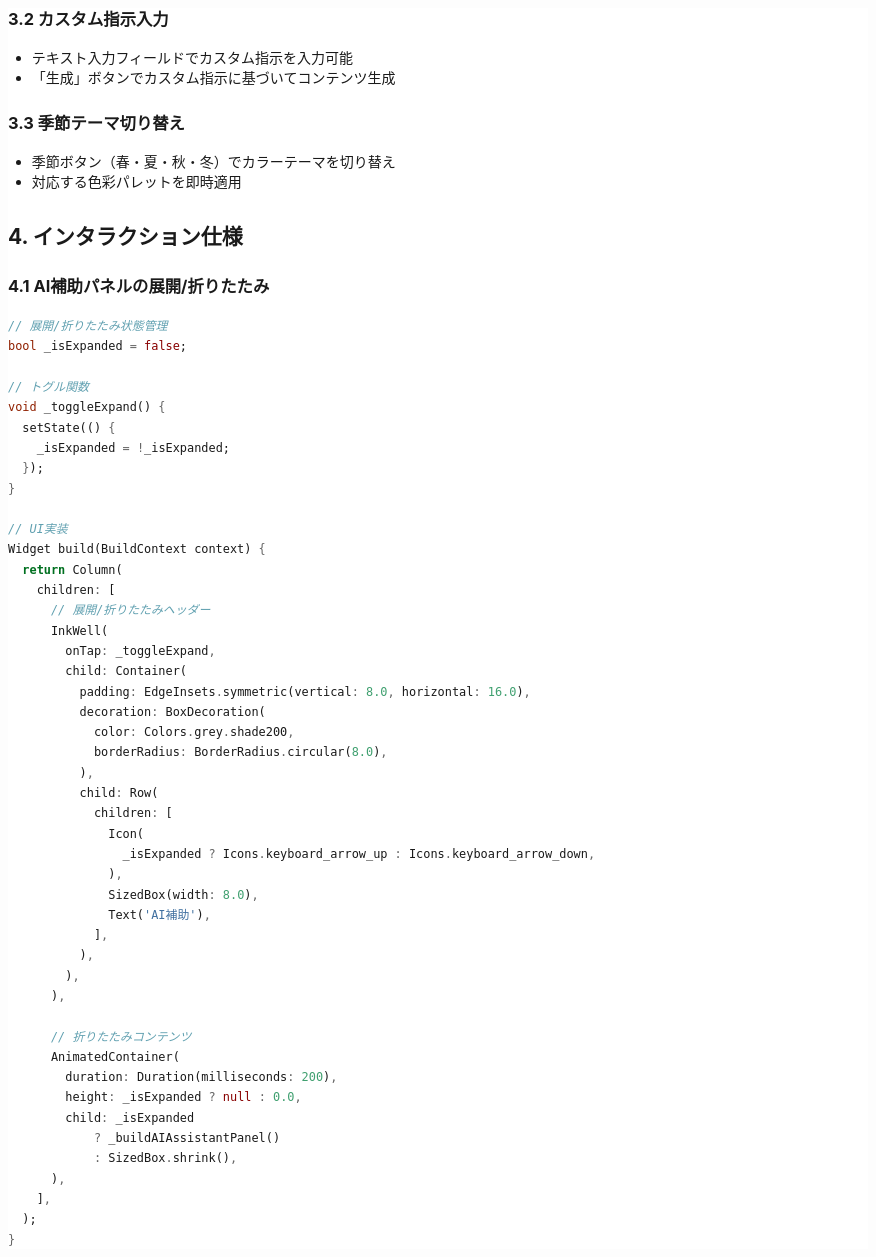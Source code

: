 ### 3.2 カスタム指示入力

- テキスト入力フィールドでカスタム指示を入力可能
- 「生成」ボタンでカスタム指示に基づいてコンテンツ生成

### 3.3 季節テーマ切り替え

- 季節ボタン（春・夏・秋・冬）でカラーテーマを切り替え
- 対応する色彩パレットを即時適用

## 4. インタラクション仕様

### 4.1 AI補助パネルの展開/折りたたみ

```dart
// 展開/折りたたみ状態管理
bool _isExpanded = false;

// トグル関数
void _toggleExpand() {
  setState(() {
    _isExpanded = !_isExpanded;
  });
}

// UI実装
Widget build(BuildContext context) {
  return Column(
    children: [
      // 展開/折りたたみヘッダー
      InkWell(
        onTap: _toggleExpand,
        child: Container(
          padding: EdgeInsets.symmetric(vertical: 8.0, horizontal: 16.0),
          decoration: BoxDecoration(
            color: Colors.grey.shade200,
            borderRadius: BorderRadius.circular(8.0),
          ),
          child: Row(
            children: [
              Icon(
                _isExpanded ? Icons.keyboard_arrow_up : Icons.keyboard_arrow_down,
              ),
              SizedBox(width: 8.0),
              Text('AI補助'),
            ],
          ),
        ),
      ),
      
      // 折りたたみコンテンツ
      AnimatedContainer(
        duration: Duration(milliseconds: 200),
        height: _isExpanded ? null : 0.0,
        child: _isExpanded
            ? _buildAIAssistantPanel()
            : SizedBox.shrink(),
      ),
    ],
  );
}
```
